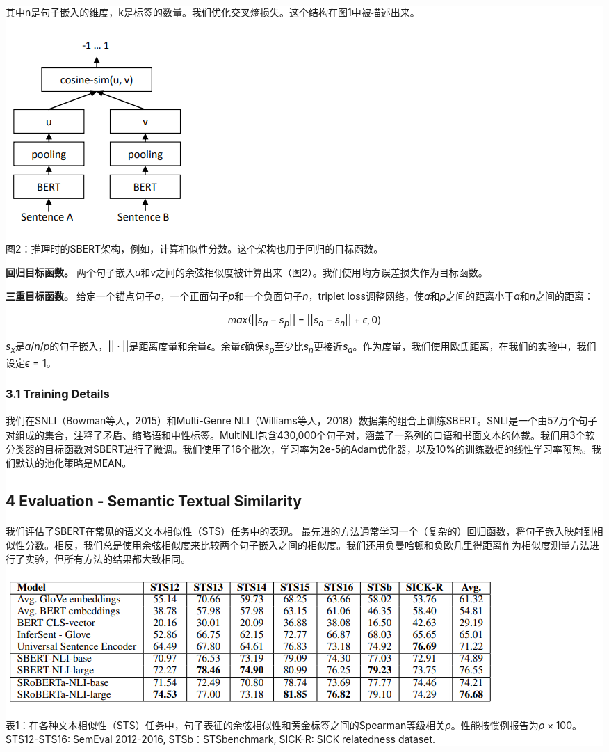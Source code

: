 其中n是句子嵌入的维度，k是标签的数量。我们优化交叉熵损失。这个结构在图1中被描述出来。

![figure2](figure2.png)

图2：推理时的SBERT架构，例如，计算相似性分数。这个架构也用于回归的目标函数。

**回归目标函数。** 两个句子嵌入$u$和$v$之间的余弦相似度被计算出来（图2）。我们使用均方误差损失作为目标函数。

**三重目标函数。** 给定一个锚点句子$a$，一个正面句子$p$和一个负面句子$n$，triplet loss调整网络，使$a$和$p$之间的距离小于$a$和$n$之间的距离：

$$max(||s_a − s_p|| − ||s_a − s_n|| + \epsilon, 0)$$

$s_x$是$a/n/p$的句子嵌入，$|| \cdot ||$是距离度量和余量$\epsilon$。余量$\epsilon$确保$s_p$至少比$s_n$更接近$s_a$。作为度量，我们使用欧氏距离，在我们的实验中，我们设定$\epsilon =1$。

### 3.1 Training Details

我们在SNLI（Bowman等人，2015）和Multi-Genre NLI（Williams等人，2018）数据集的组合上训练SBERT。SNLI是一个由57万个句子对组成的集合，注释了矛盾、缩略语和中性标签。MultiNLI包含430,000个句子对，涵盖了一系列的口语和书面文本的体裁。我们用3个软分类器的目标函数对SBERT进行了微调。我们使用了16个批次，学习率为2e-5的Adam优化器，以及10%的训练数据的线性学习率预热。我们默认的池化策略是MEAN。

## 4 Evaluation - Semantic Textual Similarity

我们评估了SBERT在常见的语义文本相似性（STS）任务中的表现。 最先进的方法通常学习一个（复杂的）回归函数，将句子嵌入映射到相似性分数。相反，我们总是使用余弦相似度来比较两个句子嵌入之间的相似度。我们还用负曼哈顿和负欧几里得距离作为相似度测量方法进行了实验，但所有方法的结果都大致相同。

![table1](table1.png)

表1：在各种文本相似性（STS）任务中，句子表征的余弦相似性和黄金标签之间的Spearman等级相关$ρ$。性能按惯例报告为$ρ×100$。STS12-STS16: SemEval 2012-2016, STSb：STSbenchmark, SICK-R: SICK relatedness dataset.
